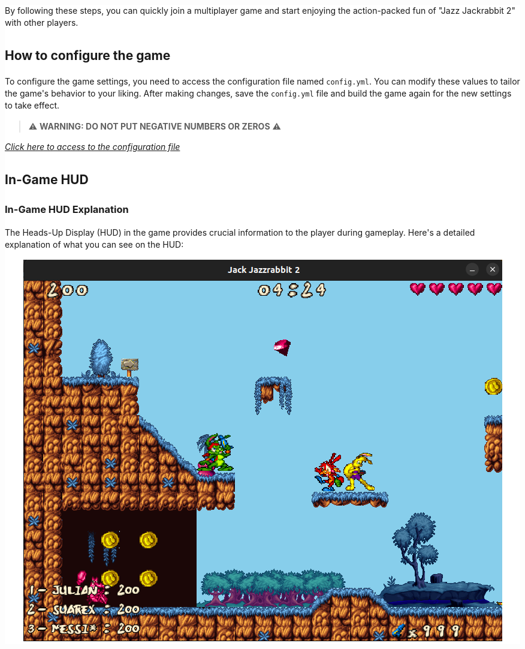 By following these steps, you can quickly join a multiplayer game and start enjoying the action-packed fun of "Jazz Jackrabbit 2" with other players.

## How to configure the game

To configure the game settings, you need to access the configuration file named `config.yml`. You can modify these values to tailor the game's behavior to your liking. After making changes, save the `config.yml` file and build the game again for the new settings to take effect.

> ⚠️ **WARNING: DO NOT PUT NEGATIVE NUMBERS OR ZEROS** ⚠️

[*Click here to access to the configuration file*](../external/config/config.yml)

## In-Game HUD

### In-Game HUD Explanation

The Heads-Up Display (HUD) in the game provides crucial information to the player during gameplay. Here's a detailed explanation of what you can see on the HUD:

<p align="center">
   <img src="utils_png/game.png" alt="IMG">
</p>
